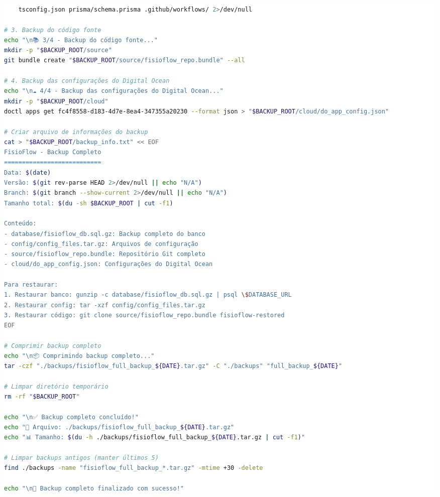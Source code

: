 ```bash
    tsconfig.json prisma/schema.prisma .github/workflows/ 2>/dev/null

# 3. Backup do código fonte
echo "\n📚 3/4 - Backup do código fonte..."
mkdir -p "$BACKUP_ROOT/source"
git bundle create "$BACKUP_ROOT/source/fisioflow_repo.bundle" --all

# 4. Backup das configurações do Digital Ocean
echo "\n☁️ 4/4 - Backup das configurações do Digital Ocean..."
mkdir -p "$BACKUP_ROOT/cloud"
doctl apps get fc4f8558-d183-4d7e-8ea4-347355a20230 --format json > "$BACKUP_ROOT/cloud/do_app_config.json"

# Criar arquivo de informações do backup
cat > "$BACKUP_ROOT/backup_info.txt" << EOF
FisioFlow - Backup Completo
===========================
Data: $(date)
Versão: $(git rev-parse HEAD 2>/dev/null || echo "N/A")
Branch: $(git branch --show-current 2>/dev/null || echo "N/A")
Tamanho total: $(du -sh $BACKUP_ROOT | cut -f1)

Conteúdo:
- database/fisioflow_db.sql.gz: Backup completo do banco
- config/config_files.tar.gz: Arquivos de configuração
- source/fisioflow_repo.bundle: Repositório Git completo
- cloud/do_app_config.json: Configurações do Digital Ocean

Para restaurar:
1. Restaurar banco: gunzip -c database/fisioflow_db.sql.gz | psql \$DATABASE_URL
2. Restaurar config: tar -xzf config/config_files.tar.gz
3. Restaurar código: git clone source/fisioflow_repo.bundle fisioflow-restored
EOF

# Comprimir backup completo
echo "\n📦 Comprimindo backup completo..."
tar -czf "./backups/fisioflow_full_backup_${DATE}.tar.gz" -C "./backups" "full_backup_${DATE}"

# Limpar diretório temporário
rm -rf "$BACKUP_ROOT"

echo "\n✅ Backup completo concluído!"
echo "📁 Arquivo: ./backups/fisioflow_full_backup_${DATE}.tar.gz"
echo "📊 Tamanho: $(du -h ./backups/fisioflow_full_backup_${DATE}.tar.gz | cut -f1)"

# Limpar backups antigos (manter últimos 5)
find ./backups -name "fisioflow_full_backup_*.tar.gz" -mtime +30 -delete

echo "\n🎉 Backup completo finalizado com sucesso!"
```
